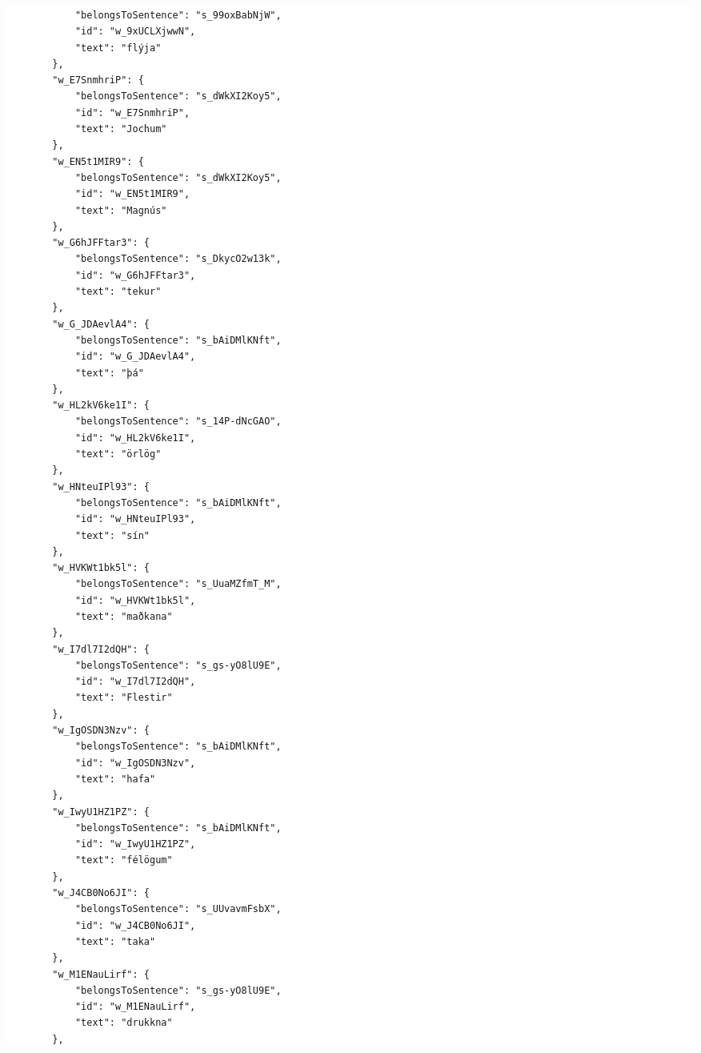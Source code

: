                 "belongsToSentence": "s_99oxBabNjW",
                "id": "w_9xUCLXjwwN",
                "text": "flýja"
            },
            "w_E7SnmhriP": {
                "belongsToSentence": "s_dWkXI2Koy5",
                "id": "w_E7SnmhriP",
                "text": "Jochum"
            },
            "w_EN5t1MIR9": {
                "belongsToSentence": "s_dWkXI2Koy5",
                "id": "w_EN5t1MIR9",
                "text": "Magnús"
            },
            "w_G6hJFFtar3": {
                "belongsToSentence": "s_DkycO2w13k",
                "id": "w_G6hJFFtar3",
                "text": "tekur"
            },
            "w_G_JDAevlA4": {
                "belongsToSentence": "s_bAiDMlKNft",
                "id": "w_G_JDAevlA4",
                "text": "þá"
            },
            "w_HL2kV6ke1I": {
                "belongsToSentence": "s_14P-dNcGAO",
                "id": "w_HL2kV6ke1I",
                "text": "örlög"
            },
            "w_HNteuIPl93": {
                "belongsToSentence": "s_bAiDMlKNft",
                "id": "w_HNteuIPl93",
                "text": "sín"
            },
            "w_HVKWt1bk5l": {
                "belongsToSentence": "s_UuaMZfmT_M",
                "id": "w_HVKWt1bk5l",
                "text": "maðkana"
            },
            "w_I7dl7I2dQH": {
                "belongsToSentence": "s_gs-yO8lU9E",
                "id": "w_I7dl7I2dQH",
                "text": "Flestir"
            },
            "w_IgOSDN3Nzv": {
                "belongsToSentence": "s_bAiDMlKNft",
                "id": "w_IgOSDN3Nzv",
                "text": "hafa"
            },
            "w_IwyU1HZ1PZ": {
                "belongsToSentence": "s_bAiDMlKNft",
                "id": "w_IwyU1HZ1PZ",
                "text": "félögum"
            },
            "w_J4CB0No6JI": {
                "belongsToSentence": "s_UUvavmFsbX",
                "id": "w_J4CB0No6JI",
                "text": "taka"
            },
            "w_M1ENauLirf": {
                "belongsToSentence": "s_gs-yO8lU9E",
                "id": "w_M1ENauLirf",
                "text": "drukkna"
            },